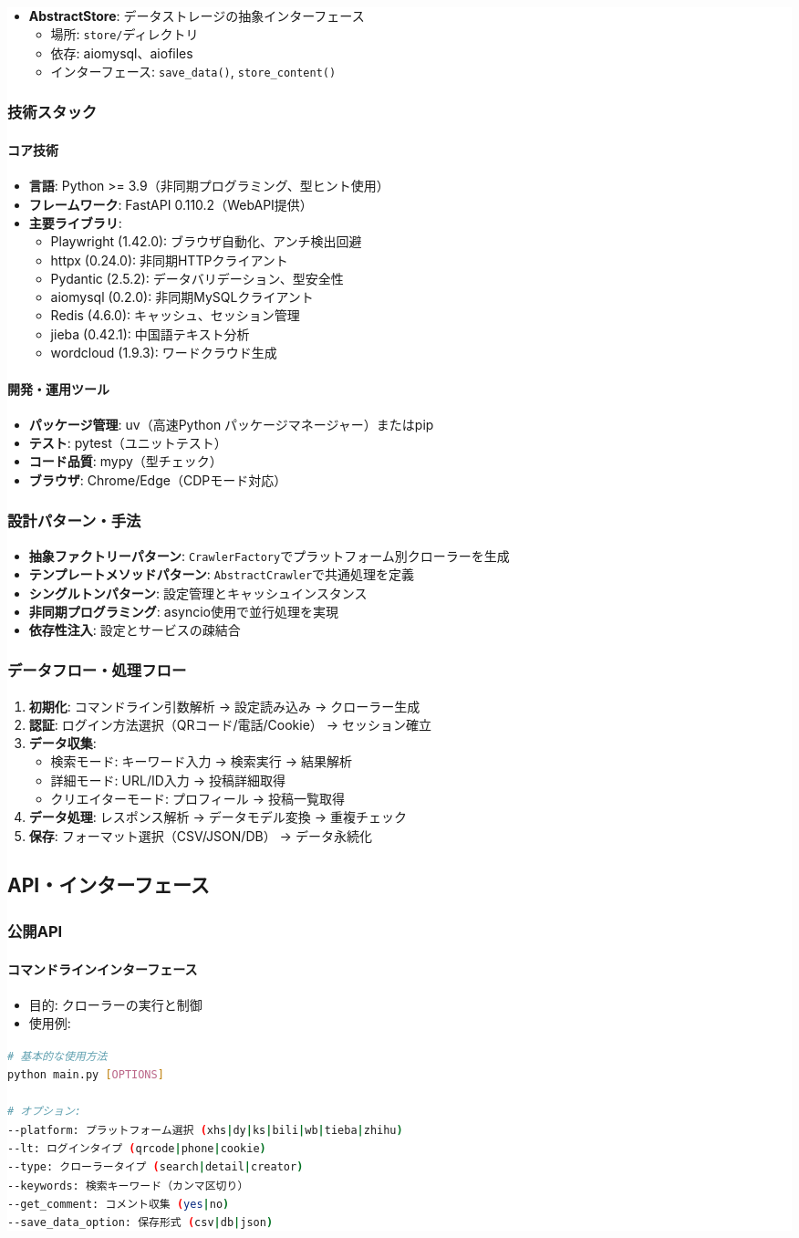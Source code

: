 - **AbstractStore**: データストレージの抽象インターフェース
  - 場所: `store/`ディレクトリ
  - 依存: aiomysql、aiofiles
  - インターフェース: `save_data()`, `store_content()`

### 技術スタック
#### コア技術
- **言語**: Python >= 3.9（非同期プログラミング、型ヒント使用）
- **フレームワーク**: FastAPI 0.110.2（WebAPI提供）
- **主要ライブラリ**: 
  - Playwright (1.42.0): ブラウザ自動化、アンチ検出回避
  - httpx (0.24.0): 非同期HTTPクライアント
  - Pydantic (2.5.2): データバリデーション、型安全性
  - aiomysql (0.2.0): 非同期MySQLクライアント
  - Redis (4.6.0): キャッシュ、セッション管理
  - jieba (0.42.1): 中国語テキスト分析
  - wordcloud (1.9.3): ワードクラウド生成

#### 開発・運用ツール
- **パッケージ管理**: uv（高速Python パッケージマネージャー）またはpip
- **テスト**: pytest（ユニットテスト）
- **コード品質**: mypy（型チェック）
- **ブラウザ**: Chrome/Edge（CDPモード対応）

### 設計パターン・手法
- **抽象ファクトリーパターン**: `CrawlerFactory`でプラットフォーム別クローラーを生成
- **テンプレートメソッドパターン**: `AbstractCrawler`で共通処理を定義
- **シングルトンパターン**: 設定管理とキャッシュインスタンス
- **非同期プログラミング**: asyncio使用で並行処理を実現
- **依存性注入**: 設定とサービスの疎結合

### データフロー・処理フロー
1. **初期化**: コマンドライン引数解析 → 設定読み込み → クローラー生成
2. **認証**: ログイン方法選択（QRコード/電話/Cookie） → セッション確立
3. **データ収集**: 
   - 検索モード: キーワード入力 → 検索実行 → 結果解析
   - 詳細モード: URL/ID入力 → 投稿詳細取得
   - クリエイターモード: プロフィール → 投稿一覧取得
4. **データ処理**: レスポンス解析 → データモデル変換 → 重複チェック
5. **保存**: フォーマット選択（CSV/JSON/DB） → データ永続化

## API・インターフェース
### 公開API
#### コマンドラインインターフェース
- 目的: クローラーの実行と制御
- 使用例:
```bash
# 基本的な使用方法
python main.py [OPTIONS]

# オプション:
--platform: プラットフォーム選択 (xhs|dy|ks|bili|wb|tieba|zhihu)
--lt: ログインタイプ (qrcode|phone|cookie)
--type: クローラータイプ (search|detail|creator)
--keywords: 検索キーワード（カンマ区切り）
--get_comment: コメント収集 (yes|no)
--save_data_option: 保存形式 (csv|db|json)
```
